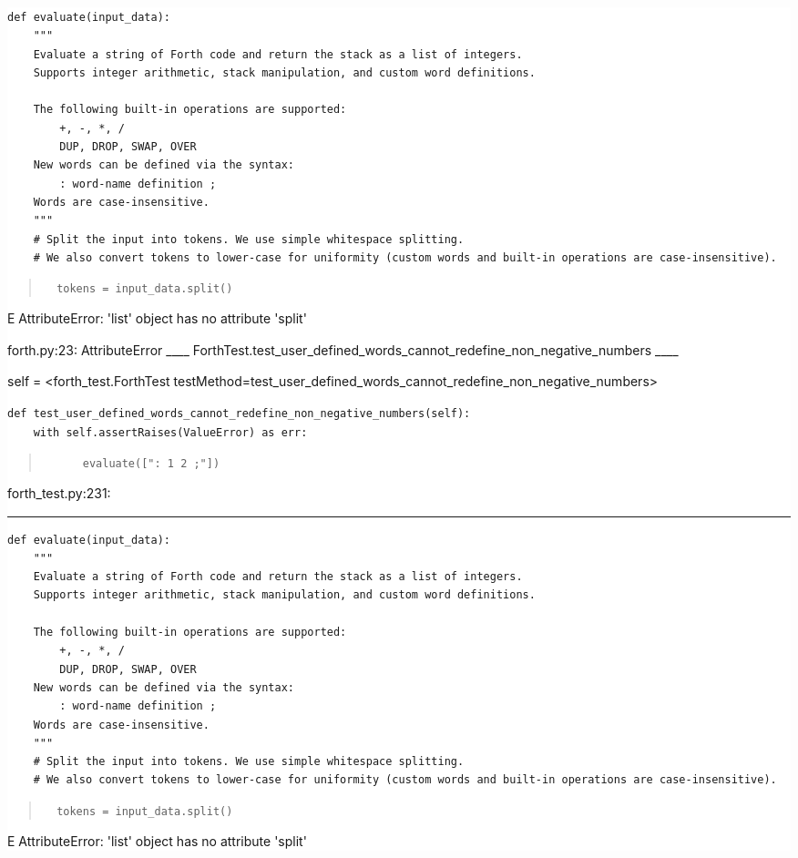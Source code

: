     def evaluate(input_data):
        """
        Evaluate a string of Forth code and return the stack as a list of integers.
        Supports integer arithmetic, stack manipulation, and custom word definitions.
    
        The following built-in operations are supported:
            +, -, *, /
            DUP, DROP, SWAP, OVER
        New words can be defined via the syntax:
            : word-name definition ;
        Words are case-insensitive.
        """
        # Split the input into tokens. We use simple whitespace splitting.
        # We also convert tokens to lower-case for uniformity (custom words and built-in operations are case-insensitive).
>       tokens = input_data.split()
E       AttributeError: 'list' object has no attribute 'split'

forth.py:23: AttributeError
____ ForthTest.test_user_defined_words_cannot_redefine_non_negative_numbers ____

self = <forth_test.ForthTest testMethod=test_user_defined_words_cannot_redefine_non_negative_numbers>

    def test_user_defined_words_cannot_redefine_non_negative_numbers(self):
        with self.assertRaises(ValueError) as err:
>           evaluate([": 1 2 ;"])

forth_test.py:231: 
_ _ _ _ _ _ _ _ _ _ _ _ _ _ _ _ _ _ _ _ _ _ _ _ _ _ _ _ _ _ _ _ _ _ _ _ _ _ _ _ 

    def evaluate(input_data):
        """
        Evaluate a string of Forth code and return the stack as a list of integers.
        Supports integer arithmetic, stack manipulation, and custom word definitions.
    
        The following built-in operations are supported:
            +, -, *, /
            DUP, DROP, SWAP, OVER
        New words can be defined via the syntax:
            : word-name definition ;
        Words are case-insensitive.
        """
        # Split the input into tokens. We use simple whitespace splitting.
        # We also convert tokens to lower-case for uniformity (custom words and built-in operations are case-insensitive).
>       tokens = input_data.split()
E       AttributeError: 'list' object has no attribute 'split'
